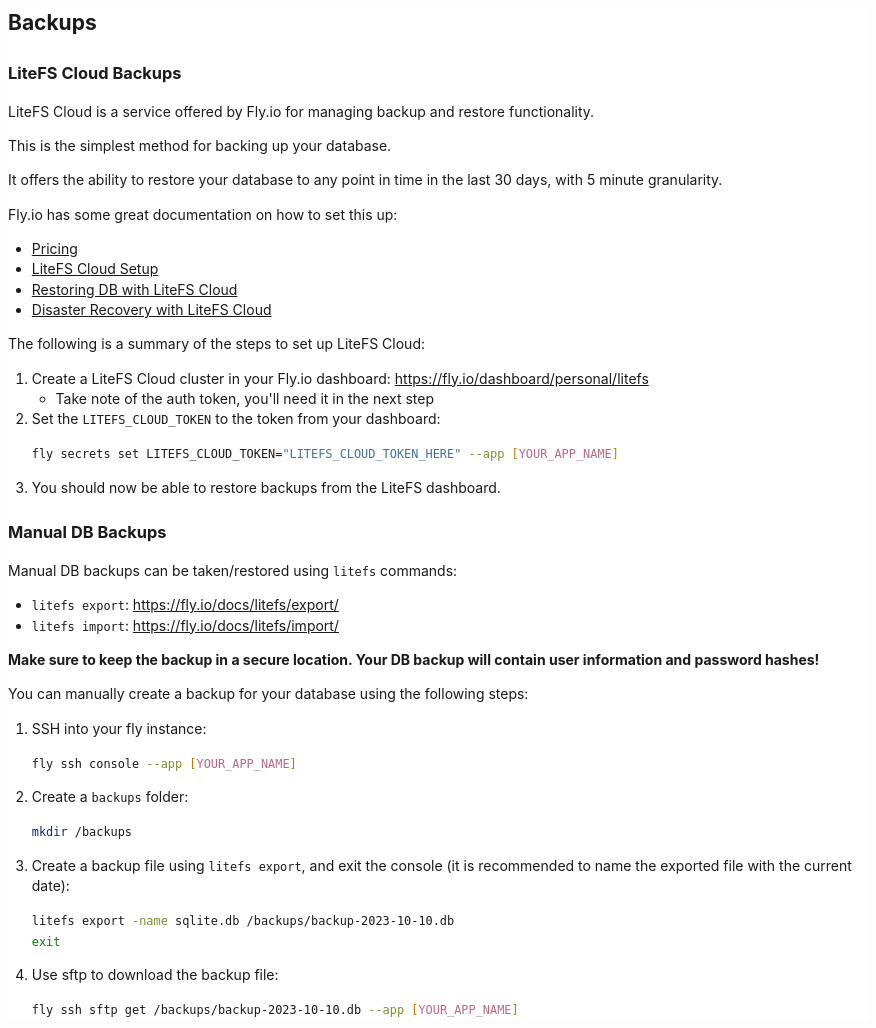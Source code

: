 ## Backups

### LiteFS Cloud Backups

LiteFS Cloud is a service offered by Fly.io for managing backup and restore
functionality.

This is the simplest method for backing up your database.

It offers the ability to restore your database to any point in time in the last
30 days, with 5 minute granularity.

Fly.io has some great documentation on how to set this up:

- [Pricing](https://fly.io/docs/about/pricing/#litefs-cloud)
- [LiteFS Cloud Setup](https://fly.io/docs/litefs/cloud-backups/)
- [Restoring DB with LiteFS Cloud](https://fly.io/docs/litefs/cloud-restore/)
- [Disaster Recovery with LiteFS Cloud](https://fly.io/docs/litefs/disaster-recovery/)

The following is a summary of the steps to set up LiteFS Cloud:

1. Create a LiteFS Cloud cluster in your Fly.io dashboard:
   https://fly.io/dashboard/personal/litefs
   - Take note of the auth token, you'll need it in the next step
1. Set the `LITEFS_CLOUD_TOKEN` to the token from your dashboard:
   ```sh
   fly secrets set LITEFS_CLOUD_TOKEN="LITEFS_CLOUD_TOKEN_HERE" --app [YOUR_APP_NAME]
   ```
1. You should now be able to restore backups from the LiteFS dashboard.

### Manual DB Backups

Manual DB backups can be taken/restored using `litefs` commands:

- `litefs export`: https://fly.io/docs/litefs/export/
- `litefs import`: https://fly.io/docs/litefs/import/

**Make sure to keep the backup in a secure location. Your DB backup will contain
user information and password hashes!**

You can manually create a backup for your database using the following steps:

1. SSH into your fly instance:
   ```sh
   fly ssh console --app [YOUR_APP_NAME]
   ```
1. Create a `backups` folder:
   ```sh
   mkdir /backups
   ```
1. Create a backup file using `litefs export`, and exit the console (it is
   recommended to name the exported file with the current date):
   ```sh
   litefs export -name sqlite.db /backups/backup-2023-10-10.db
   exit
   ```
1. Use sftp to download the backup file:
   ```sh
   fly ssh sftp get /backups/backup-2023-10-10.db --app [YOUR_APP_NAME]
   ```
